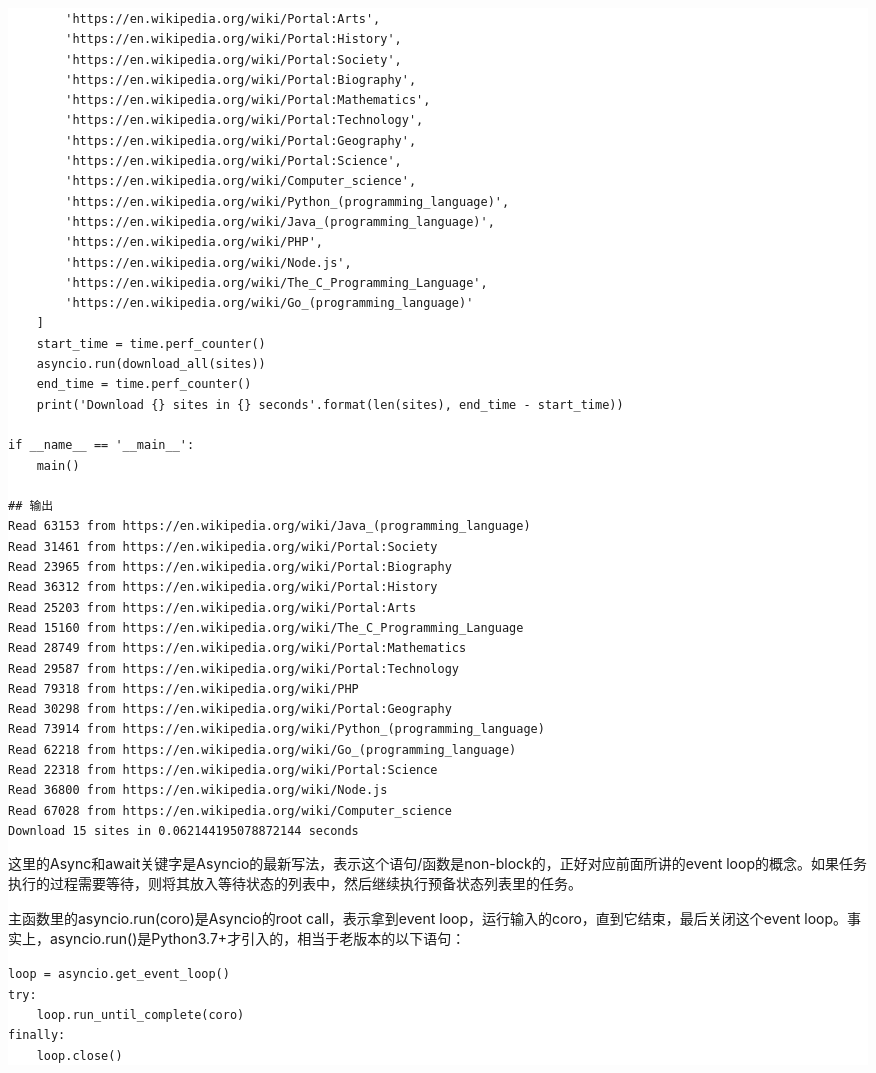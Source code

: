 ``````````
        'https://en.wikipedia.org/wiki/Portal:Arts',
        'https://en.wikipedia.org/wiki/Portal:History',
        'https://en.wikipedia.org/wiki/Portal:Society',
        'https://en.wikipedia.org/wiki/Portal:Biography',
        'https://en.wikipedia.org/wiki/Portal:Mathematics',
        'https://en.wikipedia.org/wiki/Portal:Technology',
        'https://en.wikipedia.org/wiki/Portal:Geography',
        'https://en.wikipedia.org/wiki/Portal:Science',
        'https://en.wikipedia.org/wiki/Computer_science',
        'https://en.wikipedia.org/wiki/Python_(programming_language)',
        'https://en.wikipedia.org/wiki/Java_(programming_language)',
        'https://en.wikipedia.org/wiki/PHP',
        'https://en.wikipedia.org/wiki/Node.js',
        'https://en.wikipedia.org/wiki/The_C_Programming_Language',
        'https://en.wikipedia.org/wiki/Go_(programming_language)'
    ]
    start_time = time.perf_counter()
    asyncio.run(download_all(sites))
    end_time = time.perf_counter()
    print('Download {} sites in {} seconds'.format(len(sites), end_time - start_time))
    
if __name__ == '__main__':
    main()

## 输出
Read 63153 from https://en.wikipedia.org/wiki/Java_(programming_language)
Read 31461 from https://en.wikipedia.org/wiki/Portal:Society
Read 23965 from https://en.wikipedia.org/wiki/Portal:Biography
Read 36312 from https://en.wikipedia.org/wiki/Portal:History
Read 25203 from https://en.wikipedia.org/wiki/Portal:Arts
Read 15160 from https://en.wikipedia.org/wiki/The_C_Programming_Language
Read 28749 from https://en.wikipedia.org/wiki/Portal:Mathematics
Read 29587 from https://en.wikipedia.org/wiki/Portal:Technology
Read 79318 from https://en.wikipedia.org/wiki/PHP
Read 30298 from https://en.wikipedia.org/wiki/Portal:Geography
Read 73914 from https://en.wikipedia.org/wiki/Python_(programming_language)
Read 62218 from https://en.wikipedia.org/wiki/Go_(programming_language)
Read 22318 from https://en.wikipedia.org/wiki/Portal:Science
Read 36800 from https://en.wikipedia.org/wiki/Node.js
Read 67028 from https://en.wikipedia.org/wiki/Computer_science
Download 15 sites in 0.062144195078872144 seconds
``````````

这里的Async和await关键字是Asyncio的最新写法，表示这个语句/函数是non-block的，正好对应前面所讲的event loop的概念。如果任务执行的过程需要等待，则将其放入等待状态的列表中，然后继续执行预备状态列表里的任务。

主函数里的asyncio.run(coro)是Asyncio的root call，表示拿到event loop，运行输入的coro，直到它结束，最后关闭这个event loop。事实上，asyncio.run()是Python3.7+才引入的，相当于老版本的以下语句：

``````````
loop = asyncio.get_event_loop()
try:
    loop.run_until_complete(coro)
finally:
    loop.close()
``````````
